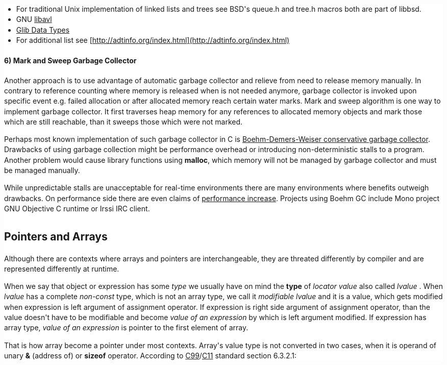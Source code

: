 -   For traditional Unix implementation of linked lists and trees see
    BSD's queue.h and tree.h macros both are part of libbsd.
-   GNU [libavl](http://savannah.gnu.org/projects/avl)
-   [Glib Data
    Types](https://developer.gnome.org/glib/stable/glib-data-types.html)
-   For additional list see
    [http://adtinfo.org/index.html](http://adtinfo.org/index.html)

#### 6) Mark and Sweep Garbage Collector

Another approach is to use advantage of automatic garbage collector and
relieve from need to release memory manually. In contrary to reference
counting where memory is released when is not needed anymore, garbage
collector is invoked upon specific event e.g. failed allocation or after
allocated memory reach certain water marks. Mark and sweep algorithm is
one way to implement garbage collector. It first traverses heap memory
for any references to allocated memory objects and mark those which are
still reachable, than it sweeps those which were not marked.

Perhaps most known implementation of such garbage collector in C is
[Boehm-Demers-Weiser conservative garbage
collector](http://www.hpl.hp.com/personal/Hans_Boehm/gc/). Drawbacks of
using garbage collection might be performance overhead or introducing
non-deterministic stalls to a program. Another problem would cause
library functions using **malloc**, which memory will not be managed by
garbage collector and must be managed manually.

While unpredictable stalls are unacceptable for real-time environments
there are many environments where benefits outweigh drawbacks. On
performance side there are even claims of [performance
increase](http://www.drdobbs.com/the-boehm-collector-for-c-and-c/184401632).
Projects using Boehm GC include Mono project GNU Objective C runtime or
Irssi IRC client.

Pointers and Arrays
-------------------

Although there are contexts where arrays and pointers are
interchangeable, they are threated differently by compiler and are
represented differently at runtime.

When we say that object or expression has some *type* we usually have on
mind the **type** of *locator value* also called *lvalue* . When
*lvalue* has a complete *non-const* type, which is not an array type, we
call it *modifiable lvalue* and it is a value, which gets modified when
expression is left argument of assignment operator. If expression is
right side argument of assignment operator, than the value doesn't have
to be modifiable and become *value of an expression* by which is left
argument modified. If expression has array type, *value of an
expression* is pointer to the first element of array.

That is how array become a pointer under most contexts. Array's value
type is not converted in two cases, when it is operand of unary **&**
(address of) or **sizeof** operator. According to
[C99](http://www.open-std.org/jtc1/sc22/WG14/www/docs/n1256.pdf)/[C11](http://www.open-std.org/jtc1/sc22/wg14/www/docs/n1570.pdf)
standard section 6.3.2.1:
